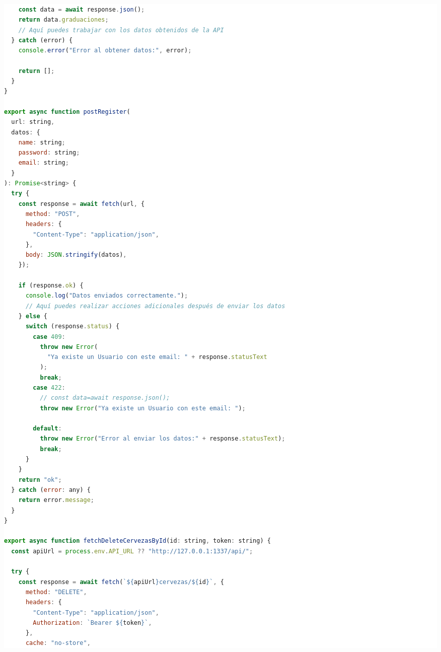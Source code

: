 ```js title=api.ts
    const data = await response.json();
    return data.graduaciones;
    // Aquí puedes trabajar con los datos obtenidos de la API
  } catch (error) {
    console.error("Error al obtener datos:", error);

    return [];
  }
}

export async function postRegister(
  url: string,
  datos: {
    name: string;
    password: string;
    email: string;
  }
): Promise<string> {
  try {
    const response = await fetch(url, {
      method: "POST",
      headers: {
        "Content-Type": "application/json",
      },
      body: JSON.stringify(datos),
    });

    if (response.ok) {
      console.log("Datos enviados correctamente.");
      // Aquí puedes realizar acciones adicionales después de enviar los datos
    } else {
      switch (response.status) {
        case 409:
          throw new Error(
            "Ya existe un Usuario con este email: " + response.statusText
          );
          break;
        case 422:
          // const data=await response.json();
          throw new Error("Ya existe un Usuario con este email: ");

        default:
          throw new Error("Error al enviar los datos:" + response.statusText);
          break;
      }
    }
    return "ok";
  } catch (error: any) {
    return error.message;
  }
}

export async function fetchDeleteCervezasById(id: string, token: string) {
  const apiUrl = process.env.API_URL ?? "http://127.0.0.1:1337/api/";

  try {
    const response = await fetch(`${apiUrl}cervezas/${id}`, {
      method: "DELETE",
      headers: {
        "Content-Type": "application/json",
        Authorization: `Bearer ${token}`,
      },
      cache: "no-store",
```